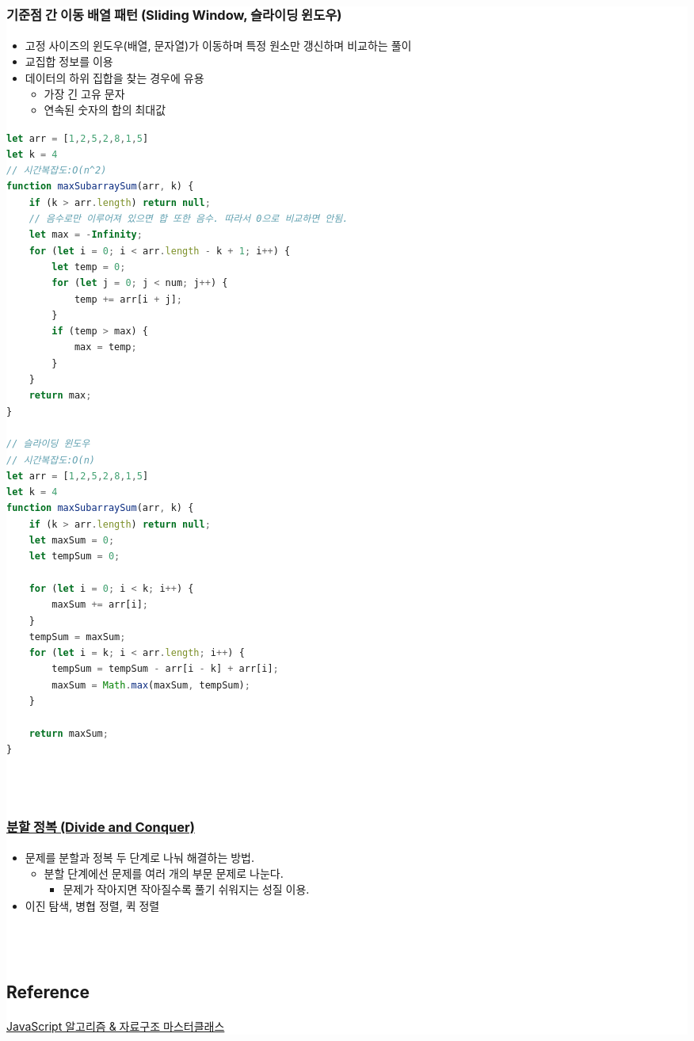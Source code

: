 ### 기준점 간 이동 배열 패턴 (Sliding Window, 슬라이딩 윈도우)
- 고정 사이즈의 윈도우(배열, 문자열)가 이동하며 특정 원소만 갱신하며 비교하는 풀이
- 교집합 정보를 이용
- 데이터의 하위 집합을 찾는 경우에 유용
  - 가장 긴 고유 문자
  - 연속된 숫자의 합의 최대값

```javascript
let arr = [1,2,5,2,8,1,5]
let k = 4
// 시간복잡도:O(n^2)
function maxSubarraySum(arr, k) {
    if (k > arr.length) return null;
    // 음수로만 이루어져 있으면 합 또한 음수. 따라서 0으로 비교하면 안됨.
    let max = -Infinity;
    for (let i = 0; i < arr.length - k + 1; i++) {
        let temp = 0;
        for (let j = 0; j < num; j++) {
            temp += arr[i + j];
        }
        if (temp > max) {
            max = temp;
        }
    }
    return max;
}

// 슬라이딩 윈도우
// 시간복잡도:O(n)
let arr = [1,2,5,2,8,1,5]
let k = 4
function maxSubarraySum(arr, k) {
    if (k > arr.length) return null;
    let maxSum = 0;
    let tempSum = 0;

    for (let i = 0; i < k; i++) {
        maxSum += arr[i];
    }
    tempSum = maxSum;
    for (let i = k; i < arr.length; i++) {
        tempSum = tempSum - arr[i - k] + arr[i];
        maxSum = Math.max(maxSum, tempSum);
    }
    
    return maxSum;
}
```
<br><br>

### [분할 정복 (Divide and Conquer)](https://github.com/swywssaid/TIL/blob/main/algorithm/divide-and-conquer.md)
- 문제를 분할과 정복 두 단계로 나눠 해결하는 방법.
  - 분할 단계에선 문제를 여러 개의 부문 문제로 나눈다.
    - 문제가 작아지면 작아질수록 풀기 쉬워지는 성질 이용.
- 이진 탐색, 병협 정렬, 퀵 정렬

<br><br>

## Reference 
[JavaScript 알고리즘 & 자료구조 마스터클래스](https://www.udemy.com/course/best-javascript-data-structures/)

